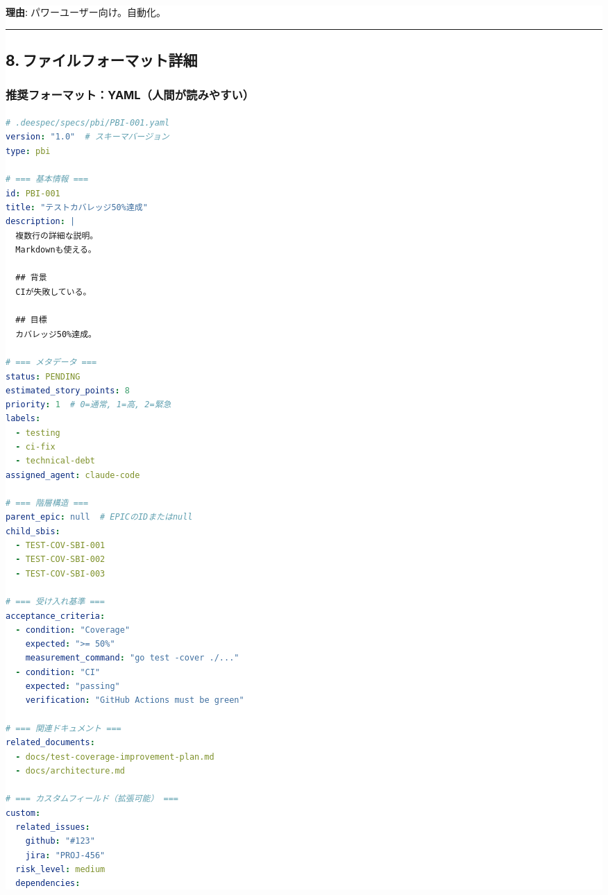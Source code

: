 **理由**: パワーユーザー向け。自動化。

---

## 8. ファイルフォーマット詳細

### 推奨フォーマット：YAML（人間が読みやすい）

```yaml
# .deespec/specs/pbi/PBI-001.yaml
version: "1.0"  # スキーマバージョン
type: pbi

# === 基本情報 ===
id: PBI-001
title: "テストカバレッジ50%達成"
description: |
  複数行の詳細な説明。
  Markdownも使える。

  ## 背景
  CIが失敗している。

  ## 目標
  カバレッジ50%達成。

# === メタデータ ===
status: PENDING
estimated_story_points: 8
priority: 1  # 0=通常, 1=高, 2=緊急
labels:
  - testing
  - ci-fix
  - technical-debt
assigned_agent: claude-code

# === 階層構造 ===
parent_epic: null  # EPICのIDまたはnull
child_sbis:
  - TEST-COV-SBI-001
  - TEST-COV-SBI-002
  - TEST-COV-SBI-003

# === 受け入れ基準 ===
acceptance_criteria:
  - condition: "Coverage"
    expected: ">= 50%"
    measurement_command: "go test -cover ./..."
  - condition: "CI"
    expected: "passing"
    verification: "GitHub Actions must be green"

# === 関連ドキュメント ===
related_documents:
  - docs/test-coverage-improvement-plan.md
  - docs/architecture.md

# === カスタムフィールド（拡張可能） ===
custom:
  related_issues:
    github: "#123"
    jira: "PROJ-456"
  risk_level: medium
  dependencies:
```